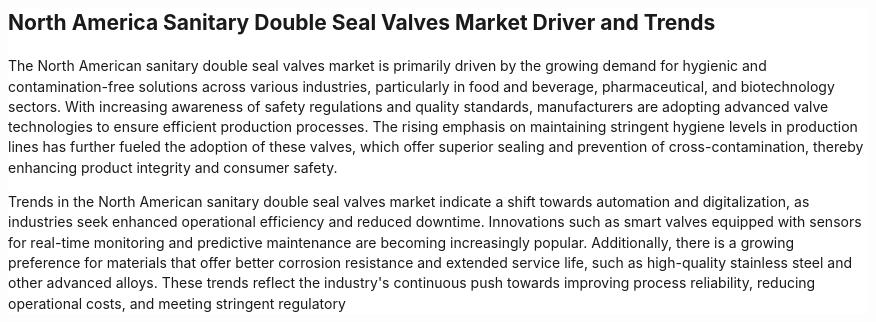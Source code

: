 <p><h2>North America Sanitary Double Seal Valves Market Driver and Trends</h2><p>The North American sanitary double seal valves market is primarily driven by the growing demand for hygienic and contamination-free solutions across various industries, particularly in food and beverage, pharmaceutical, and biotechnology sectors. With increasing awareness of safety regulations and quality standards, manufacturers are adopting advanced valve technologies to ensure efficient production processes. The rising emphasis on maintaining stringent hygiene levels in production lines has further fueled the adoption of these valves, which offer superior sealing and prevention of cross-contamination, thereby enhancing product integrity and consumer safety.</p><p>Trends in the North American sanitary double seal valves market indicate a shift towards automation and digitalization, as industries seek enhanced operational efficiency and reduced downtime. Innovations such as smart valves equipped with sensors for real-time monitoring and predictive maintenance are becoming increasingly popular. Additionally, there is a growing preference for materials that offer better corrosion resistance and extended service life, such as high-quality stainless steel and other advanced alloys. These trends reflect the industry's continuous push towards improving process reliability, reducing operational costs, and meeting stringent regulatory